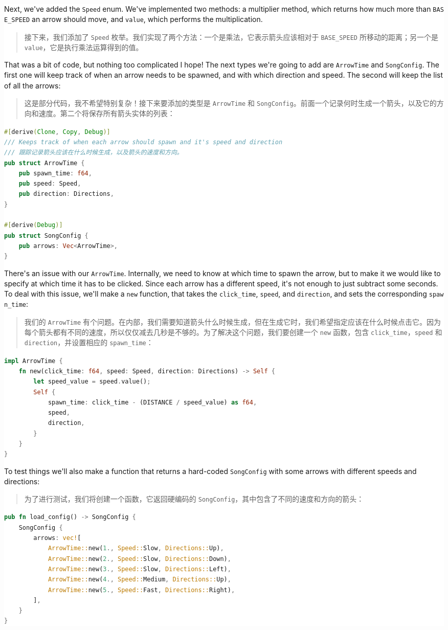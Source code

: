 Next, we've added the `Speed` enum. We've implemented two methods: a multiplier method, which returns how much more than `BASE_SPEED` an arrow should move, and `value`, which performs the multiplication.
>接下来，我们添加了 `Speed` 枚举。我们实现了两个方法：一个是乘法，它表示箭头应该相对于 `BASE_SPEED` 所移动的距离；另一个是 `value`，它是执行乘法运算得到的值。

That was a bit of code, but nothing too complicated I hope! The next types we're going to add are `ArrowTime` and `SongConfig`. The first one will keep track of when an arrow needs to be spawned, and with which direction and speed. The second will keep the list of all the arrows:
>这是部分代码，我不希望特别复杂！接下来要添加的类型是 `ArrowTime` 和 `SongConfig`。前面一个记录何时生成一个箭头，以及它的方向和速度。第二个将保存所有箭头实体的列表：

```rust
#[derive(Clone, Copy, Debug)]
/// Keeps track of when each arrow should spawn and it's speed and direction
/// 跟踪记录箭头应该在什么时候生成，以及箭头的速度和方向。
pub struct ArrowTime {
    pub spawn_time: f64,
    pub speed: Speed,
    pub direction: Directions,
}

#[derive(Debug)]
pub struct SongConfig {
    pub arrows: Vec<ArrowTime>,
}
```

There's an issue with our `ArrowTime`. Internally, we need to know at which time to spawn the arrow, but to make it we would like to specify at which time it has to be clicked. Since each arrow has a different speed, it's not enough to just subtract some seconds. To deal with this issue, we'll make a `new` function, that takes the `click_time`, `speed`, and `direction`, and sets the corresponding `spawn_time`:
>我们的 `ArrowTime` 有个问题。在内部，我们需要知道箭头什么时候生成，但在生成它时，我们希望指定应该在什么时候点击它。因为每个箭头都有不同的速度，所以仅仅减去几秒是不够的。为了解决这个问题，我们要创建一个 `new` 函数，包含 `click_time`，`speed` 和 `direction`，并设置相应的 `spawn_time`：

```rust
impl ArrowTime {
    fn new(click_time: f64, speed: Speed, direction: Directions) -> Self {
        let speed_value = speed.value();
        Self {
            spawn_time: click_time - (DISTANCE / speed_value) as f64,
            speed,
            direction,
        }
    }
}
```

To test things we'll also make a function that returns a hard-coded `SongConfig` with some arrows with different speeds and directions:
>为了进行测试，我们将创建一个函数，它返回硬编码的 `SongConfig`，其中包含了不同的速度和方向的箭头：

```rust
pub fn load_config() -> SongConfig {
    SongConfig {
        arrows: vec![
            ArrowTime::new(1., Speed::Slow, Directions::Up),
            ArrowTime::new(2., Speed::Slow, Directions::Down),
            ArrowTime::new(3., Speed::Slow, Directions::Left),
            ArrowTime::new(4., Speed::Medium, Directions::Up),
            ArrowTime::new(5., Speed::Fast, Directions::Right),
        ],
    }
}
```
